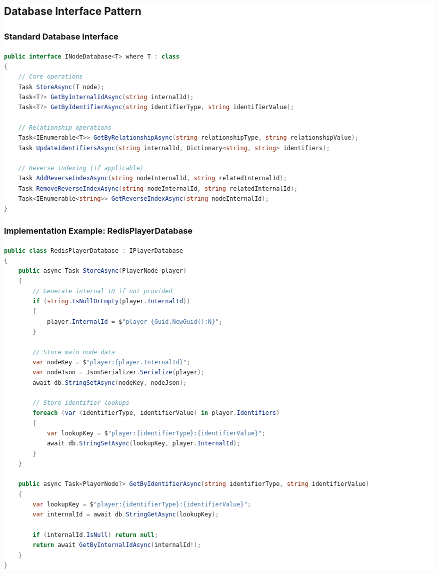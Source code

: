 ## Database Interface Pattern

### Standard Database Interface
```csharp
public interface INodeDatabase<T> where T : class
{
    // Core operations
    Task StoreAsync(T node);
    Task<T?> GetByInternalIdAsync(string internalId);
    Task<T?> GetByIdentifierAsync(string identifierType, string identifierValue);
    
    // Relationship operations
    Task<IEnumerable<T>> GetByRelationshipAsync(string relationshipType, string relationshipValue);
    Task UpdateIdentifiersAsync(string internalId, Dictionary<string, string> identifiers);
    
    // Reverse indexing (if applicable)
    Task AddReverseIndexAsync(string nodeInternalId, string relatedInternalId);
    Task RemoveReverseIndexAsync(string nodeInternalId, string relatedInternalId);
    Task<IEnumerable<string>> GetReverseIndexAsync(string nodeInternalId);
}
```

### Implementation Example: RedisPlayerDatabase
```csharp
public class RedisPlayerDatabase : IPlayerDatabase
{
    public async Task StoreAsync(PlayerNode player)
    {
        // Generate internal ID if not provided
        if (string.IsNullOrEmpty(player.InternalId))
        {
            player.InternalId = $"player-{Guid.NewGuid():N}";
        }

        // Store main node data
        var nodeKey = $"player:{player.InternalId}";
        var nodeJson = JsonSerializer.Serialize(player);
        await db.StringSetAsync(nodeKey, nodeJson);

        // Store identifier lookups
        foreach (var (identifierType, identifierValue) in player.Identifiers)
        {
            var lookupKey = $"player:{identifierType}:{identifierValue}";
            await db.StringSetAsync(lookupKey, player.InternalId);
        }
    }

    public async Task<PlayerNode?> GetByIdentifierAsync(string identifierType, string identifierValue)
    {
        var lookupKey = $"player:{identifierType}:{identifierValue}";
        var internalId = await db.StringGetAsync(lookupKey);
        
        if (internalId.IsNull) return null;
        return await GetByInternalIdAsync(internalId!);
    }
}
```
